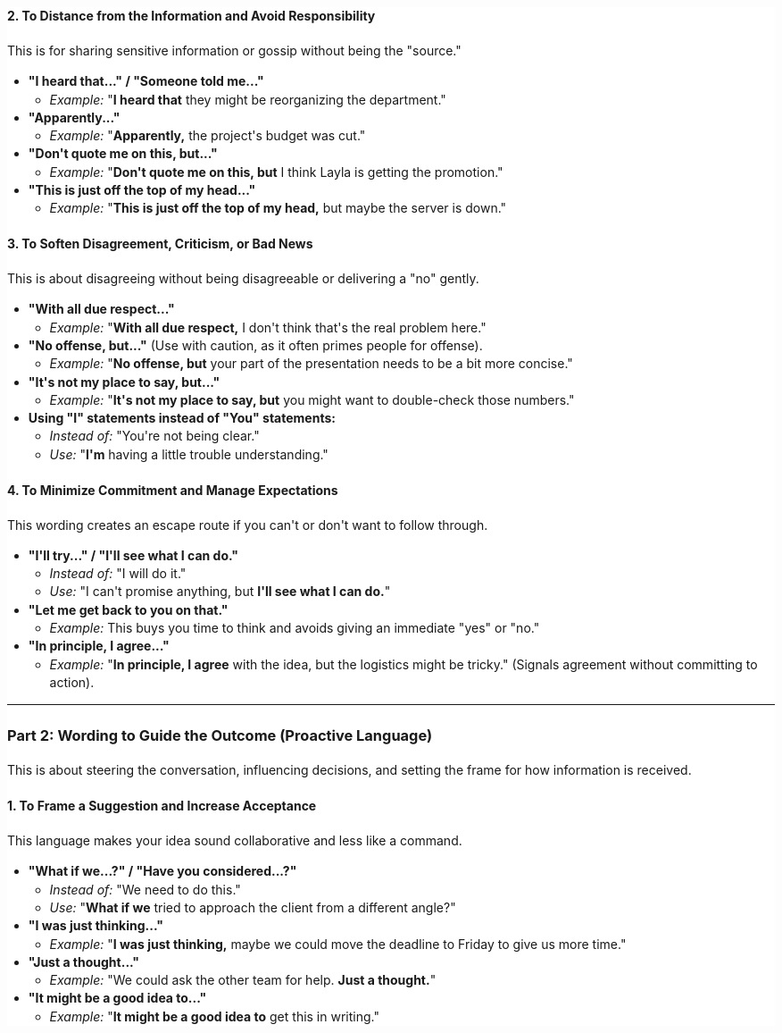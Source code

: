 #### 2. To Distance from the Information and Avoid Responsibility
This is for sharing sensitive information or gossip without being the "source."

*   **"I heard that..." / "Someone told me..."**
    *   *Example:* "**I heard that** they might be reorganizing the department."
*   **"Apparently..."**
    *   *Example:* "**Apparently,** the project's budget was cut."
*   **"Don't quote me on this, but..."**
    *   *Example:* "**Don't quote me on this, but** I think Layla is getting the promotion."
*   **"This is just off the top of my head..."**
    *   *Example:* "**This is just off the top of my head,** but maybe the server is down."

#### 3. To Soften Disagreement, Criticism, or Bad News
This is about disagreeing without being disagreeable or delivering a "no" gently.

*   **"With all due respect..."**
    *   *Example:* "**With all due respect,** I don't think that's the real problem here."
*   **"No offense, but..."** (Use with caution, as it often primes people for offense).
    *   *Example:* "**No offense, but** your part of the presentation needs to be a bit more concise."
*   **"It's not my place to say, but..."**
    *   *Example:* "**It's not my place to say, but** you might want to double-check those numbers."
*   **Using "I" statements instead of "You" statements:**
    *   *Instead of:* "You're not being clear."
    *   *Use:* "**I'm** having a little trouble understanding."

#### 4. To Minimize Commitment and Manage Expectations
This wording creates an escape route if you can't or don't want to follow through.

*   **"I'll try..." / "I'll see what I can do."**
    *   *Instead of:* "I will do it."
    *   *Use:* "I can't promise anything, but **I'll see what I can do.**"
*   **"Let me get back to you on that."**
    *   *Example:* This buys you time to think and avoids giving an immediate "yes" or "no."
*   **"In principle, I agree..."**
    *   *Example:* "**In principle, I agree** with the idea, but the logistics might be tricky." (Signals agreement without committing to action).

---

### Part 2: Wording to Guide the Outcome (Proactive Language)

This is about steering the conversation, influencing decisions, and setting the frame for how information is received.

#### 1. To Frame a Suggestion and Increase Acceptance
This language makes your idea sound collaborative and less like a command.

*   **"What if we...?" / "Have you considered...?"**
    *   *Instead of:* "We need to do this."
    *   *Use:* "**What if we** tried to approach the client from a different angle?"
*   **"I was just thinking..."**
    *   *Example:* "**I was just thinking,** maybe we could move the deadline to Friday to give us more time."
*   **"Just a thought..."**
    *   *Example:* "We could ask the other team for help. **Just a thought.**"
*   **"It might be a good idea to..."**
    *   *Example:* "**It might be a good idea to** get this in writing."
